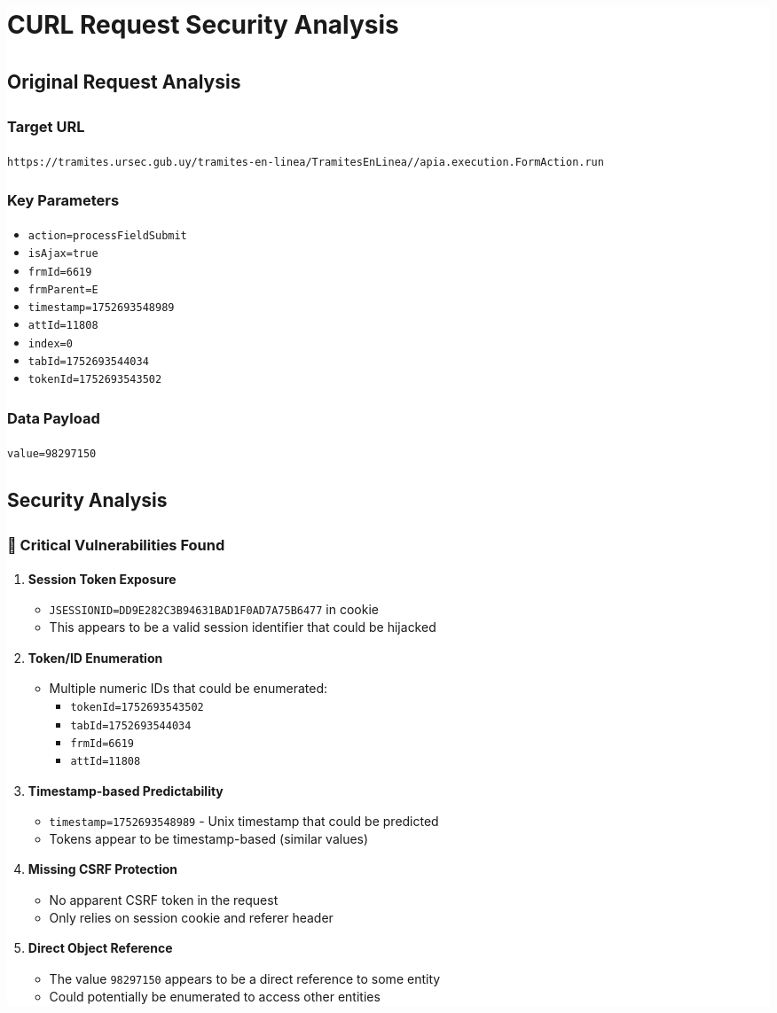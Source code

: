 # CURL Request Security Analysis

## Original Request Analysis

### Target URL
```
https://tramites.ursec.gub.uy/tramites-en-linea/TramitesEnLinea//apia.execution.FormAction.run
```

### Key Parameters
- `action=processFieldSubmit`
- `isAjax=true`
- `frmId=6619`
- `frmParent=E`
- `timestamp=1752693548989`
- `attId=11808`
- `index=0`
- `tabId=1752693544034`
- `tokenId=1752693543502`

### Data Payload
```
value=98297150
```

## Security Analysis

### 🔴 Critical Vulnerabilities Found

1. **Session Token Exposure**
   - `JSESSIONID=DD9E282C3B94631BAD1F0AD7A75B6477` in cookie
   - This appears to be a valid session identifier that could be hijacked

2. **Token/ID Enumeration**
   - Multiple numeric IDs that could be enumerated:
     - `tokenId=1752693543502`
     - `tabId=1752693544034` 
     - `frmId=6619`
     - `attId=11808`

3. **Timestamp-based Predictability**
   - `timestamp=1752693548989` - Unix timestamp that could be predicted
   - Tokens appear to be timestamp-based (similar values)

4. **Missing CSRF Protection**
   - No apparent CSRF token in the request
   - Only relies on session cookie and referer header

5. **Direct Object Reference**
   - The value `98297150` appears to be a direct reference to some entity
   - Could potentially be enumerated to access other entities
